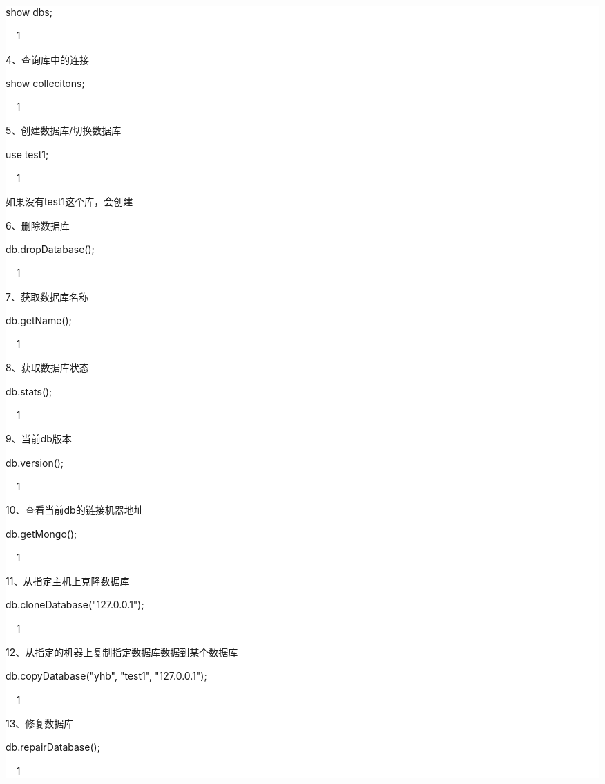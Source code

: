 show dbs;  

    1

4、查询库中的连接

show collecitons;

    1

5、创建数据库/切换数据库

use test1;

    1

如果没有test1这个库，会创建

6、删除数据库

db.dropDatabase();

    1

7、获取数据库名称

db.getName();

    1

8、获取数据库状态

db.stats();

    1

9、当前db版本

db.version();  

    1

10、查看当前db的链接机器地址

db.getMongo();

    1

11、从指定主机上克隆数据库

db.cloneDatabase("127.0.0.1");

    1

12、从指定的机器上复制指定数据库数据到某个数据库

db.copyDatabase("yhb", "test1", "127.0.0.1");  

    1

13、修复数据库

db.repairDatabase();  

    1
